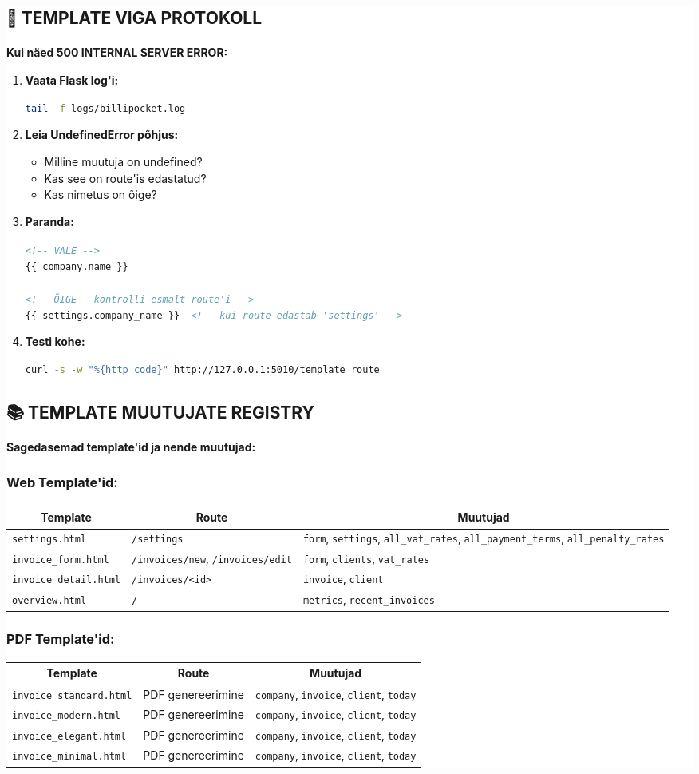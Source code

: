 ## 🚨 TEMPLATE VIGA PROTOKOLL

**Kui näed 500 INTERNAL SERVER ERROR:**

1. **Vaata Flask log'i:**
   ```bash
   tail -f logs/billipocket.log
   ```

2. **Leia UndefinedError põhjus:**
   - Milline muutuja on undefined?
   - Kas see on route'is edastatud?
   - Kas nimetus on õige?

3. **Paranda:**
   ```html
   <!-- VALE -->
   {{ company.name }}
   
   <!-- ÕIGE - kontrolli esmalt route'i -->
   {{ settings.company_name }}  <!-- kui route edastab 'settings' -->
   ```

4. **Testi kohe:**
   ```bash
   curl -s -w "%{http_code}" http://127.0.0.1:5010/template_route
   ```

## 📚 TEMPLATE MUUTUJATE REGISTRY

**Sagedasemad template'id ja nende muutujad:**

### **Web Template'id:**

| Template | Route | Muutujad |
|----------|-------|----------|
| `settings.html` | `/settings` | `form`, `settings`, `all_vat_rates`, `all_payment_terms`, `all_penalty_rates` |
| `invoice_form.html` | `/invoices/new`, `/invoices/edit` | `form`, `clients`, `vat_rates` |
| `invoice_detail.html` | `/invoices/<id>` | `invoice`, `client` |
| `overview.html` | `/` | `metrics`, `recent_invoices` |

### **PDF Template'id:**

| Template | Route | Muutujad |
|----------|-------|----------|
| `invoice_standard.html` | PDF genereerimine | `company`, `invoice`, `client`, `today` |
| `invoice_modern.html` | PDF genereerimine | `company`, `invoice`, `client`, `today` |
| `invoice_elegant.html` | PDF genereerimine | `company`, `invoice`, `client`, `today` |
| `invoice_minimal.html` | PDF genereerimine | `company`, `invoice`, `client`, `today` |
